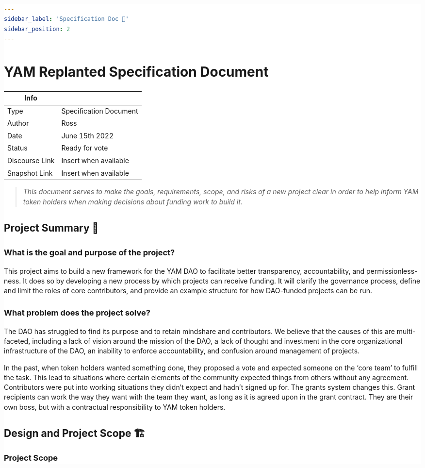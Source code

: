 ```yaml
---
sidebar_label: 'Specification Doc 📝'
sidebar_position: 2
---
```


# YAM Replanted Specification Document

| Info                  |                         |
| -----------           | -----------             |
| Type                  | Specification Document                   |
| Author                | Ross                    |
| Date                  | June 15th 2022           |
| Status                | Ready for vote             |
| Discourse Link        | Insert when available                     |
| Snapshot Link         | Insert when available                       |

> *This document serves to make the goals, requirements, scope, and risks of a new project clear in order to help inform YAM token holders when making decisions about funding work to build it.*

## Project Summary 📝

### What is the goal and purpose of the project?

   This project aims to build a new framework for the YAM DAO to facilitate better transparency, accountability, and permissionless-ness. It does so by developing a new process by which projects can receive funding. It will clarify the governance process, define and limit the roles of core contributors, and provide an example structure for how DAO-funded projects can be run.

### What problem does the project solve?

   The DAO has struggled to find its purpose and to retain mindshare and contributors. We believe that the causes of this are multi-faceted, including a lack of vision around the mission of the DAO, a lack of thought and investment in the core organizational infrastructure of the DAO, an inability to enforce accountability, and confusion around management of projects.

   In the past, when token holders wanted something done, they proposed a vote and expected someone on the ‘core team’ to fulfill the task. This lead to situations where certain elements of the community expected things from others without any agreement. Contributors were put into working situations they didn’t expect and hadn’t signed up for. The grants system changes this. Grant recipients can work the way they want with the team they want, as long as it is agreed upon in the grant contract. They are their own boss, but with a contractual responsibility to YAM token holders.

## Design and Project Scope 🏗️

### Project Scope
